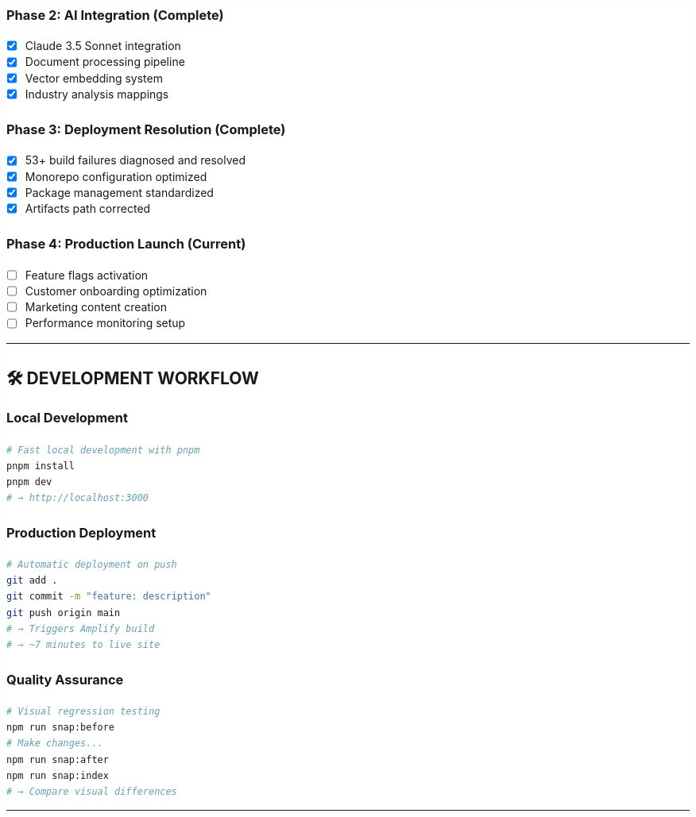 ### **Phase 2: AI Integration (Complete)**
- [x] Claude 3.5 Sonnet integration
- [x] Document processing pipeline
- [x] Vector embedding system
- [x] Industry analysis mappings

### **Phase 3: Deployment Resolution (Complete)**
- [x] 53+ build failures diagnosed and resolved
- [x] Monorepo configuration optimized
- [x] Package management standardized
- [x] Artifacts path corrected

### **Phase 4: Production Launch (Current)**
- [ ] Feature flags activation
- [ ] Customer onboarding optimization
- [ ] Marketing content creation
- [ ] Performance monitoring setup

---

## 🛠️ **DEVELOPMENT WORKFLOW**

### **Local Development**
```bash
# Fast local development with pnpm
pnpm install
pnpm dev
# → http://localhost:3000
```

### **Production Deployment**
```bash
# Automatic deployment on push
git add .
git commit -m "feature: description"
git push origin main
# → Triggers Amplify build
# → ~7 minutes to live site
```

### **Quality Assurance**
```bash
# Visual regression testing
npm run snap:before
# Make changes...
npm run snap:after
npm run snap:index
# → Compare visual differences
```

---
